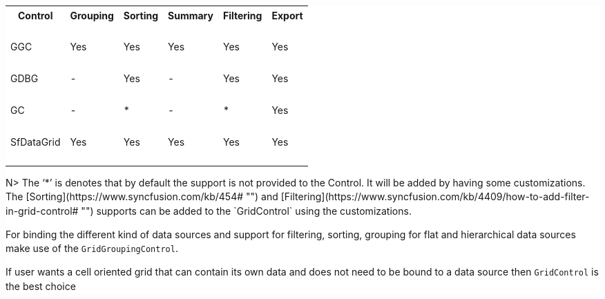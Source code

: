 <table>
<tr>
<th>
Control<br/><br/></th><th>
Grouping<br/><br/></th><th>
Sorting<br/><br/></th><th>
Summary<br/><br/></th><th>
Filtering<br/><br/></th><th>
Export<br/><br/></th></tr>
<tr>
<td>
GGC<br/><br/></td><td>
Yes<br/><br/></td><td>
Yes<br/><br/></td><td>
Yes<br/><br/></td><td>
Yes<br/><br/></td><td>
Yes<br/><br/></td></tr>
<tr>
<td>
GDBG<br/><br/></td><td>
-<br/><br/></td><td>
Yes<br/><br/></td><td>
-<br/><br/></td><td>
Yes<br/><br/></td><td>
Yes<br/><br/></td></tr>
<tr>
<td>
GC<br/><br/></td><td>
-<br/><br/></td><td>
*<br/><br/></td><td>
-<br/><br/></td><td>
*<br/><br/></td><td>
Yes<br/><br/></td></tr>
<tr>
<td>
SfDataGrid<br/><br/></td><td>
Yes<br/><br/></td><td>
Yes<br/><br/></td><td>
Yes<br/><br/></td><td>
Yes<br/><br/></td><td>
Yes<br/><br/></td></tr>
</table>
N> The ‘*’ is denotes that by default the support is not provided to the Control. It will be added by having some customizations. The [Sorting](https://www.syncfusion.com/kb/454# "") and [Filtering](https://www.syncfusion.com/kb/4409/how-to-add-filter-in-grid-control# "") supports can be added to the `GridControl` using the customizations. 

For binding the different kind of data sources and support for filtering, sorting, grouping for flat and hierarchical data sources make use of the `GridGroupingControl`.

If user wants a cell oriented grid that can contain its own data and does not need to be bound to a data source then `GridControl` is the best choice
